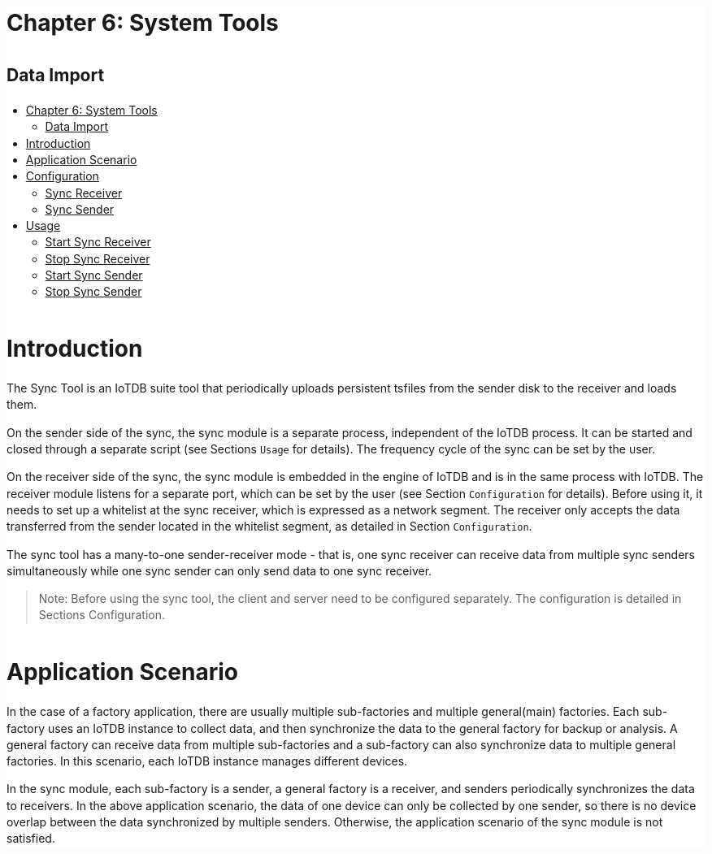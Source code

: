 

# Chapter 6: System Tools

## Data Import



- [Chapter 6: System Tools](#chapter-8-system-tools)
    - [Data Import](#data-import)
- [Introduction](#introduction)
- [Application Scenario](#application-scenario)
- [Configuration](#configuration)
    - [Sync Receiver](#sync-receiver)
    - [Sync Sender](#sync-sender)
- [Usage](#usage)
    - [Start Sync Receiver](#start-sync-receiver)
    - [Stop Sync Receiver](#stop-sync-receiver)
    - [Start Sync Sender](#start-sync-sender)
    - [Stop Sync Sender](#stop-sync-sender)


# Introduction
The Sync Tool is an IoTDB suite tool that periodically uploads persistent tsfiles from the sender disk to the receiver and loads them.

On the sender side of the sync, the sync module is a separate process, independent of the IoTDB process. It can be started and closed through a separate script (see Sections `Usage` for details). The frequency cycle of the sync can be set by the user. 

On the receiver side of the sync, the sync module is embedded in the engine of IoTDB and is in the same process with IoTDB. The receiver module listens for a separate port, which can be set by the user (see Section `Configuration` for details). Before using it, it needs to set up a whitelist at the sync receiver, which is expressed as a network segment. The receiver only accepts the data transferred from the sender located in the whitelist segment, as detailed in Section `Configuration`. 

The sync tool has a many-to-one sender-receiver mode - that is, one sync receiver can receive data from multiple sync senders simultaneously while one sync sender can only send data to one sync receiver.

> Note: Before using the sync tool, the client and server need to be configured separately. The configuration is detailed in Sections Configuration.
# Application Scenario
In the case of a factory application, there are usually multiple sub-factories and multiple general(main) factories. Each sub-factory uses an IoTDB instance to collect data, and then synchronize the data to the general factory for backup or analysis. A general factory can receive data from multiple sub-factories and a sub-factory can also synchronize data to multiple general factories. In this scenario, each IoTDB instance manages different devices. 
      
In the sync module, each sub-factory is a sender, a general factory is a receiver, and senders periodically synchronizes the data to receivers. In the above application scenario, the data of one device can only be collected by one sender, so there is no device overlap between the data synchronized by multiple senders. Otherwise, the application scenario of the sync module is not satisfied.
